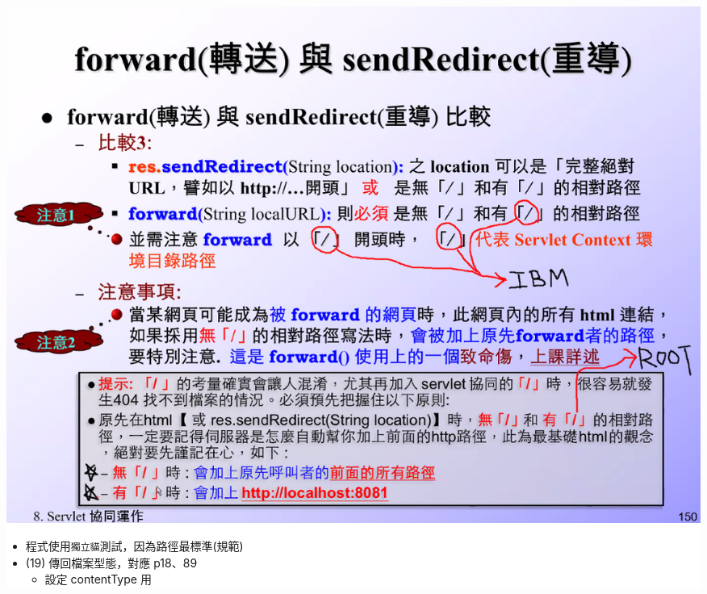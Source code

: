 <p><img src="./image/05-09_04_p150.png"></p>

- 程式使用`獨立貓`測試，因為路徑最標準(規範)
- (19) 傳回檔案型態，對應 p18、89
  - 設定 contentType 用
